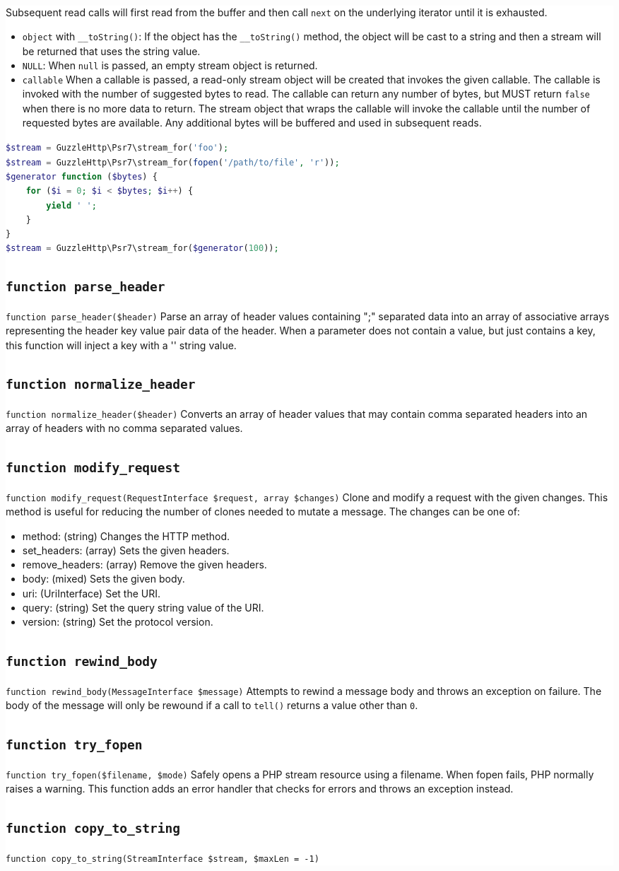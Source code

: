  Subsequent read calls will first read from the buffer and then call `next`
  on the underlying iterator until it is exhausted.
- `object` with `__toString()`: If the object has the `__toString()` method,
  the object will be cast to a string and then a stream will be returned that
  uses the string value.
- `NULL`: When `null` is passed, an empty stream object is returned.
- `callable` When a callable is passed, a read-only stream object will be
  created that invokes the given callable. The callable is invoked with the
  number of suggested bytes to read. The callable can return any number of
  bytes, but MUST return `false` when there is no more data to return. The
  stream object that wraps the callable will invoke the callable until the
  number of requested bytes are available. Any additional bytes will be
  buffered and used in subsequent reads.
```php
$stream = GuzzleHttp\Psr7\stream_for('foo');
$stream = GuzzleHttp\Psr7\stream_for(fopen('/path/to/file', 'r'));
$generator function ($bytes) {
    for ($i = 0; $i < $bytes; $i++) {
        yield ' ';
    }
}
$stream = GuzzleHttp\Psr7\stream_for($generator(100));
```
## `function parse_header`
`function parse_header($header)`
Parse an array of header values containing ";" separated data into an array of
associative arrays representing the header key value pair data of the header.
When a parameter does not contain a value, but just contains a key, this
function will inject a key with a '' string value.
## `function normalize_header`
`function normalize_header($header)`
Converts an array of header values that may contain comma separated headers
into an array of headers with no comma separated values.
## `function modify_request`
`function modify_request(RequestInterface $request, array $changes)`
Clone and modify a request with the given changes. This method is useful for
reducing the number of clones needed to mutate a message.
The changes can be one of:
- method: (string) Changes the HTTP method.
- set_headers: (array) Sets the given headers.
- remove_headers: (array) Remove the given headers.
- body: (mixed) Sets the given body.
- uri: (UriInterface) Set the URI.
- query: (string) Set the query string value of the URI.
- version: (string) Set the protocol version.
## `function rewind_body`
`function rewind_body(MessageInterface $message)`
Attempts to rewind a message body and throws an exception on failure. The body
of the message will only be rewound if a call to `tell()` returns a value other
than `0`.
## `function try_fopen`
`function try_fopen($filename, $mode)`
Safely opens a PHP stream resource using a filename.
When fopen fails, PHP normally raises a warning. This function adds an error
handler that checks for errors and throws an exception instead.
## `function copy_to_string`
`function copy_to_string(StreamInterface $stream, $maxLen = -1)`